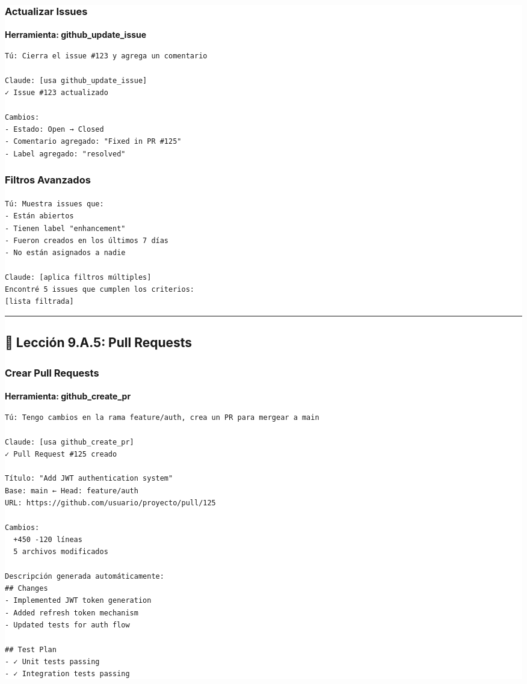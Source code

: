 ### Actualizar Issues

**Herramienta: github_update_issue**

```
Tú: Cierra el issue #123 y agrega un comentario

Claude: [usa github_update_issue]
✓ Issue #123 actualizado

Cambios:
- Estado: Open → Closed
- Comentario agregado: "Fixed in PR #125"
- Label agregado: "resolved"
```

### Filtros Avanzados

```
Tú: Muestra issues que:
- Están abiertos
- Tienen label "enhancement"
- Fueron creados en los últimos 7 días
- No están asignados a nadie

Claude: [aplica filtros múltiples]
Encontré 5 issues que cumplen los criterios:
[lista filtrada]
```

---

## 📖 Lección 9.A.5: Pull Requests

### Crear Pull Requests

**Herramienta: github_create_pr**

```
Tú: Tengo cambios en la rama feature/auth, crea un PR para mergear a main

Claude: [usa github_create_pr]
✓ Pull Request #125 creado

Título: "Add JWT authentication system"
Base: main ← Head: feature/auth
URL: https://github.com/usuario/proyecto/pull/125

Cambios:
  +450 -120 líneas
  5 archivos modificados

Descripción generada automáticamente:
## Changes
- Implemented JWT token generation
- Added refresh token mechanism
- Updated tests for auth flow

## Test Plan
- ✓ Unit tests passing
- ✓ Integration tests passing
```
